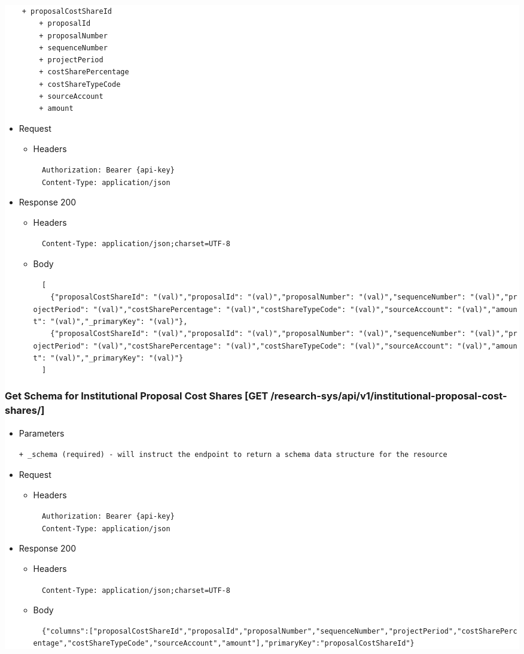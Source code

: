         + proposalCostShareId
            + proposalId
            + proposalNumber
            + sequenceNumber
            + projectPeriod
            + costSharePercentage
            + costShareTypeCode
            + sourceAccount
            + amount

            
+ Request

    + Headers

            Authorization: Bearer {api-key}
            Content-Type: application/json 

+ Response 200
    + Headers

            Content-Type: application/json;charset=UTF-8

    + Body
    
            [
              {"proposalCostShareId": "(val)","proposalId": "(val)","proposalNumber": "(val)","sequenceNumber": "(val)","projectPeriod": "(val)","costSharePercentage": "(val)","costShareTypeCode": "(val)","sourceAccount": "(val)","amount": "(val)","_primaryKey": "(val)"},
              {"proposalCostShareId": "(val)","proposalId": "(val)","proposalNumber": "(val)","sequenceNumber": "(val)","projectPeriod": "(val)","costSharePercentage": "(val)","costShareTypeCode": "(val)","sourceAccount": "(val)","amount": "(val)","_primaryKey": "(val)"}
            ]
			
### Get Schema for Institutional Proposal Cost Shares [GET /research-sys/api/v1/institutional-proposal-cost-shares/]
	                                          
+ Parameters

      + _schema (required) - will instruct the endpoint to return a schema data structure for the resource
      
+ Request

    + Headers

            Authorization: Bearer {api-key}
            Content-Type: application/json

+ Response 200
    + Headers

            Content-Type: application/json;charset=UTF-8

    + Body
    
            {"columns":["proposalCostShareId","proposalId","proposalNumber","sequenceNumber","projectPeriod","costSharePercentage","costShareTypeCode","sourceAccount","amount"],"primaryKey":"proposalCostShareId"}
		